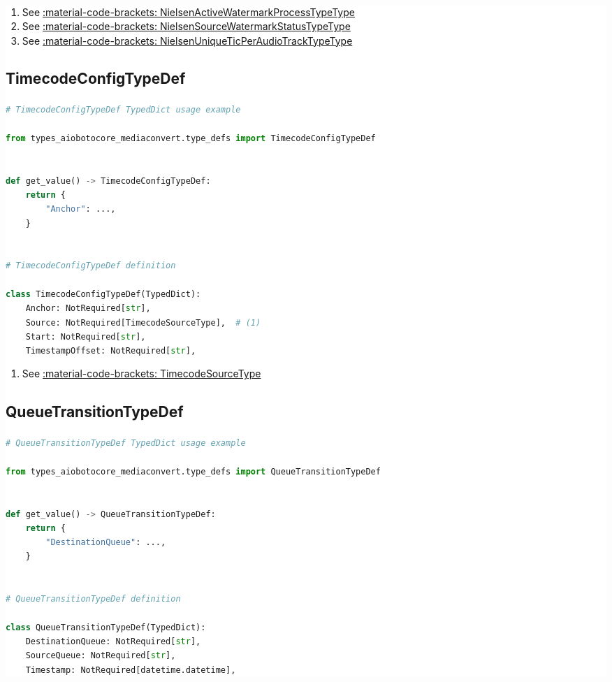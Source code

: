 1. See [:material-code-brackets: NielsenActiveWatermarkProcessTypeType](./literals.md#nielsenactivewatermarkprocesstypetype)
2. See [:material-code-brackets: NielsenSourceWatermarkStatusTypeType](./literals.md#nielsensourcewatermarkstatustypetype)
3. See [:material-code-brackets: NielsenUniqueTicPerAudioTrackTypeType](./literals.md#nielsenuniqueticperaudiotracktypetype)

## TimecodeConfigTypeDef

```python
# TimecodeConfigTypeDef TypedDict usage example

from types_aiobotocore_mediaconvert.type_defs import TimecodeConfigTypeDef


def get_value() -> TimecodeConfigTypeDef:
    return {
        "Anchor": ...,
    }


# TimecodeConfigTypeDef definition

class TimecodeConfigTypeDef(TypedDict):
    Anchor: NotRequired[str],
    Source: NotRequired[TimecodeSourceType],  # (1)
    Start: NotRequired[str],
    TimestampOffset: NotRequired[str],
```

1. See [:material-code-brackets: TimecodeSourceType](./literals.md#timecodesourcetype)

## QueueTransitionTypeDef

```python
# QueueTransitionTypeDef TypedDict usage example

from types_aiobotocore_mediaconvert.type_defs import QueueTransitionTypeDef


def get_value() -> QueueTransitionTypeDef:
    return {
        "DestinationQueue": ...,
    }


# QueueTransitionTypeDef definition

class QueueTransitionTypeDef(TypedDict):
    DestinationQueue: NotRequired[str],
    SourceQueue: NotRequired[str],
    Timestamp: NotRequired[datetime.datetime],
```
